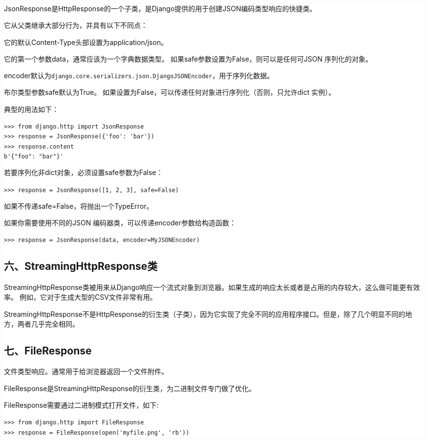 JsonResponse是HttpResponse的一个子类，是Django提供的用于创建JSON编码类型响应的快捷类。

它从父类继承大部分行为，并具有以下不同点：

它的默认Content-Type头部设置为application/json。

它的第一个参数data，通常应该为一个字典数据类型。 如果safe参数设置为False，则可以是任何可JSON 序列化的对象。

encoder默认为`django.core.serializers.json.DjangoJSONEncoder`，用于序列化数据。

布尔类型参数safe默认为True。 如果设置为False，可以传递任何对象进行序列化（否则，只允许dict 实例）。

典型的用法如下：

```
>>> from django.http import JsonResponse
>>> response = JsonResponse({'foo': 'bar'})
>>> response.content
b'{"foo": "bar"}'
```

若要序列化非dict对象，必须设置safe参数为False：

```
>>> response = JsonResponse([1, 2, 3], safe=False)
```

如果不传递safe=False，将抛出一个TypeError。

如果你需要使用不同的JSON 编码器类，可以传递encoder参数给构造函数：

```
>>> response = JsonResponse(data, encoder=MyJSONEncoder)
```

## 六、StreamingHttpResponse类

StreamingHttpResponse类被用来从Django响应一个流式对象到浏览器。如果生成的响应太长或者是占用的内存较大，这么做可能更有效率。 例如，它对于生成大型的CSV文件非常有用。

StreamingHttpResponse不是HttpResponse的衍生类（子类），因为它实现了完全不同的应用程序接口。但是，除了几个明显不同的地方，两者几乎完全相同。

## 七、FileResponse

文件类型响应。通常用于给浏览器返回一个文件附件。

FileResponse是StreamingHttpResponse的衍生类，为二进制文件专门做了优化。

FileResponse需要通过二进制模式打开文件，如下:

```
>>> from django.http import FileResponse
>>> response = FileResponse(open('myfile.png', 'rb'))
```